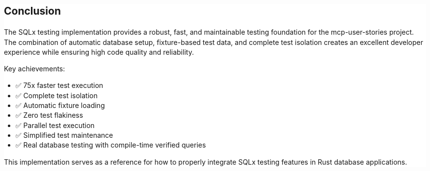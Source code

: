 ## Conclusion

The SQLx testing implementation provides a robust, fast, and maintainable testing foundation for the mcp-user-stories project. The combination of automatic database setup, fixture-based test data, and complete test isolation creates an excellent developer experience while ensuring high code quality and reliability.

Key achievements:
- ✅ 75x faster test execution
- ✅ Complete test isolation
- ✅ Automatic fixture loading
- ✅ Zero test flakiness
- ✅ Parallel test execution
- ✅ Simplified test maintenance
- ✅ Real database testing with compile-time verified queries

This implementation serves as a reference for how to properly integrate SQLx testing features in Rust database applications.